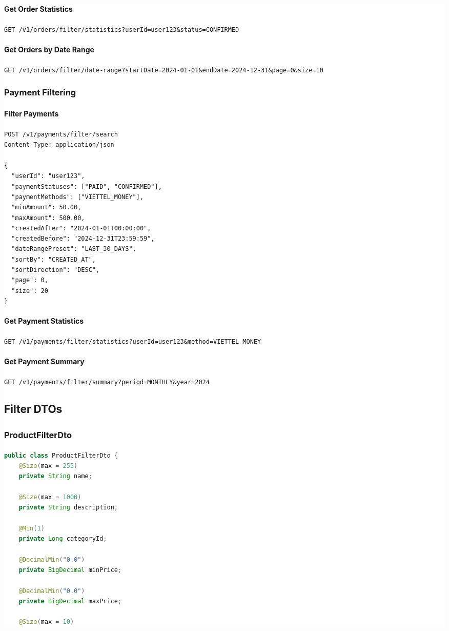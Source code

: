 #### Get Order Statistics
```http
GET /v1/orders/filter/statistics?userId=user123&status=CONFIRMED
```

#### Get Orders by Date Range
```http
GET /v1/orders/filter/date-range?startDate=2024-01-01&endDate=2024-12-31&page=0&size=10
```

### Payment Filtering

#### Filter Payments
```http
POST /v1/payments/filter/search
Content-Type: application/json

{
  "userId": "user123",
  "paymentStatuses": ["PAID", "CONFIRMED"],
  "paymentMethods": ["VIETTEL_MONEY"],
  "minAmount": 50.00,
  "maxAmount": 500.00,
  "createdAfter": "2024-01-01T00:00:00",
  "createdBefore": "2024-12-31T23:59:59",
  "dateRangePreset": "LAST_30_DAYS",
  "sortBy": "CREATED_AT",
  "sortDirection": "DESC",
  "page": 0,
  "size": 20
}
```

#### Get Payment Statistics
```http
GET /v1/payments/filter/statistics?userId=user123&method=VIETTEL_MONEY
```

#### Get Payment Summary
```http
GET /v1/payments/filter/summary?period=MONTHLY&year=2024
```

## Filter DTOs

### ProductFilterDto
```java
public class ProductFilterDto {
    @Size(max = 255)
    private String name;
    
    @Size(max = 1000)
    private String description;
    
    @Min(1)
    private Long categoryId;
    
    @DecimalMin("0.0")
    private BigDecimal minPrice;
    
    @DecimalMin("0.0")
    private BigDecimal maxPrice;
    
    @Size(max = 10)
```